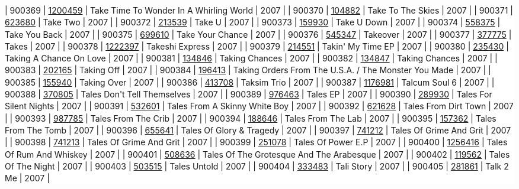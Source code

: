 | 900369 | [1200459](https://www.discogs.com/master/1200459) | Take Time To Wonder In A Whirling World | 2007 |
| 900370 | [104882](https://www.discogs.com/master/104882) | Take To The Skies | 2007 |
| 900371 | [623680](https://www.discogs.com/master/623680) | Take Two | 2007 |
| 900372 | [213539](https://www.discogs.com/master/213539) | Take U | 2007 |
| 900373 | [159930](https://www.discogs.com/master/159930) | Take U Down | 2007 |
| 900374 | [558375](https://www.discogs.com/master/558375) | Take You Back | 2007 |
| 900375 | [699610](https://www.discogs.com/master/699610) | Take Your Chance | 2007 |
| 900376 | [545347](https://www.discogs.com/master/545347) | Takeover | 2007 |
| 900377 | [377775](https://www.discogs.com/master/377775) | Takes | 2007 |
| 900378 | [1222397](https://www.discogs.com/master/1222397) | Takeshi Express | 2007 |
| 900379 | [214551](https://www.discogs.com/master/214551) | Takin' My Time EP | 2007 |
| 900380 | [235430](https://www.discogs.com/master/235430) | Taking A Chance On Love | 2007 |
| 900381 | [134846](https://www.discogs.com/master/134846) | Taking Chances | 2007 |
| 900382 | [134847](https://www.discogs.com/master/134847) | Taking Chances | 2007 |
| 900383 | [202165](https://www.discogs.com/master/202165) | Taking Off | 2007 |
| 900384 | [196413](https://www.discogs.com/master/196413) | Taking Orders From The U.S.A. / The Monster You Made | 2007 |
| 900385 | [155940](https://www.discogs.com/master/155940) | Taking Over | 2007 |
| 900386 | [413708](https://www.discogs.com/master/413708) | Taksim Trio | 2007 |
| 900387 | [1176981](https://www.discogs.com/master/1176981) | Talcum Soul 6 | 2007 |
| 900388 | [370805](https://www.discogs.com/master/370805) | Tales Don't Tell Themselves | 2007 |
| 900389 | [976463](https://www.discogs.com/master/976463) | Tales EP | 2007 |
| 900390 | [289930](https://www.discogs.com/master/289930) | Tales For Silent Nights | 2007 |
| 900391 | [532601](https://www.discogs.com/master/532601) | Tales From A Skinny White Boy | 2007 |
| 900392 | [621628](https://www.discogs.com/master/621628) | Tales From Dirt Town | 2007 |
| 900393 | [987785](https://www.discogs.com/master/987785) | Tales From The Crib | 2007 |
| 900394 | [188646](https://www.discogs.com/master/188646) | Tales From The Lab | 2007 |
| 900395 | [157362](https://www.discogs.com/master/157362) | Tales From The Tomb | 2007 |
| 900396 | [655641](https://www.discogs.com/master/655641) | Tales Of Glory & Tragedy | 2007 |
| 900397 | [741212](https://www.discogs.com/master/741212) | Tales Of Grime And Grit | 2007 |
| 900398 | [741213](https://www.discogs.com/master/741213) | Tales Of Grime And Grit | 2007 |
| 900399 | [251078](https://www.discogs.com/master/251078) | Tales Of Power E.P | 2007 |
| 900400 | [1256416](https://www.discogs.com/master/1256416) | Tales Of Rum And Whiskey | 2007 |
| 900401 | [508636](https://www.discogs.com/master/508636) | Tales Of The Grotesque And The Arabesque | 2007 |
| 900402 | [119562](https://www.discogs.com/master/119562) | Tales Of The Night | 2007 |
| 900403 | [503515](https://www.discogs.com/master/503515) | Tales Untold | 2007 |
| 900404 | [333483](https://www.discogs.com/master/333483) | Tali Story | 2007 |
| 900405 | [281861](https://www.discogs.com/master/281861) | Talk 2 Me | 2007 |